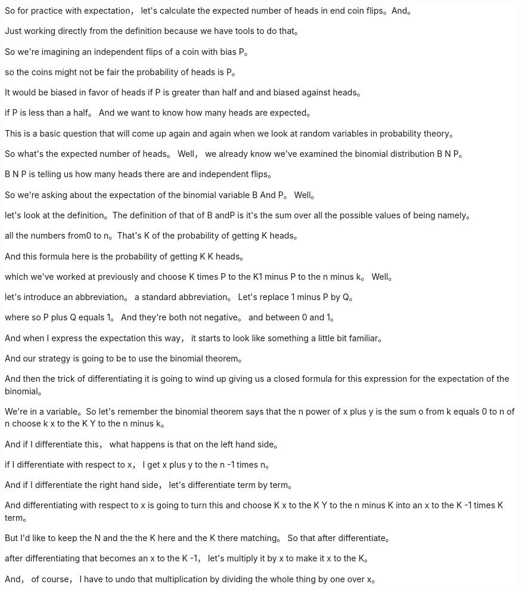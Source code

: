 So for practice with expectation， let's calculate the expected number of heads in end coin flips。And。

Just working directly from the definition because we have tools to do that。

So we're imagining an independent flips of a coin with bias P。

 so the coins might not be fair the probability of heads is P。

It would be biased in favor of heads if P is greater than half and and biased against heads。

 if P is less than a half。 And we want to know how many heads are expected。

 This is a basic question that will come up again and again when we look at random variables in probability theory。

So what's the expected number of heads。 Well， we already know we've examined the binomial distribution B N P。

 B N P is telling us how many heads there are and independent flips。

 So we're asking about the expectation of the binomial variable B And P。 Well。

 let's look at the definition。The definition of that of B andP is it's the sum over all the possible values of being namely。

 all the numbers from0 to n。That's K of the probability of getting K heads。

 And this formula here is the probability of getting K K heads。

 which we've worked at previously and choose K times P to the K1 minus P to the n minus k。 Well。

 let's introduce an abbreviation。 a standard abbreviation。 Let's replace 1 minus P by  Q。

 where so P plus Q equals 1。 And they're both not negative。 and between 0 and 1。

And when I express the expectation this way， it starts to look like something a little bit familiar。

 And our strategy is going to be to use the binomial theorem。

 And then the trick of differentiating it is going to wind up giving us a closed formula for this expression for the expectation of the binomial。

We're in a variable。So let's remember the binomial theorem says that the n power of x plus y is the sum o from k equals 0 to n of n choose k x to the K Y to the n minus k。

And if I differentiate this， what happens is that on the left hand side。

 if I differentiate with respect to x， I get x plus y to the n -1 times n。

And if I differentiate the right hand side， let's differentiate term by term。

 And differentiating with respect to x is going to turn this and choose K x to the K Y to the n minus K into an x to the K -1 times K term。

But I'd like to keep the N and the the K here and the K there matching。 So that after differentiate。

 after differentiating that becomes an x to the K -1， let's multiply it by x to make it x to the K。

 And， of course， I have to undo that multiplication by dividing the whole thing by one over x。
